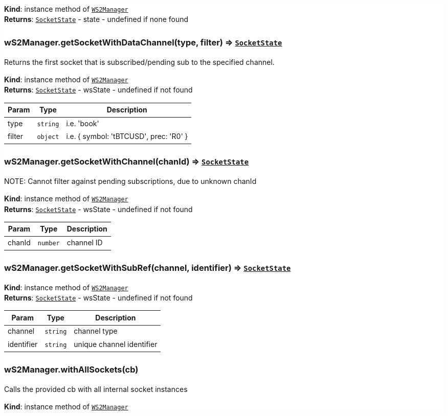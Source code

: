 **Kind**: instance method of [<code>WS2Manager</code>](#WS2Manager)  
**Returns**: [<code>SocketState</code>](#WS2Manager..SocketState) - state - undefined if none found  
<a name="WS2Manager+getSocketWithDataChannel"></a>

### wS2Manager.getSocketWithDataChannel(type, filter) ⇒ [<code>SocketState</code>](#WS2Manager..SocketState)
Returns the first socket that is subscribed/pending sub to the specified
channel.

**Kind**: instance method of [<code>WS2Manager</code>](#WS2Manager)  
**Returns**: [<code>SocketState</code>](#WS2Manager..SocketState) - wsState -
  undefined if not found  

| Param | Type | Description |
| --- | --- | --- |
| type | <code>string</code> | i.e. 'book' |
| filter | <code>object</code> | i.e. { symbol: 'tBTCUSD', prec: 'R0' } |

<a name="WS2Manager+getSocketWithChannel"></a>

### wS2Manager.getSocketWithChannel(chanId) ⇒ [<code>SocketState</code>](#WS2Manager..SocketState)
NOTE: Cannot filter against pending subscriptions, due to unknown chanId

**Kind**: instance method of [<code>WS2Manager</code>](#WS2Manager)  
**Returns**: [<code>SocketState</code>](#WS2Manager..SocketState) - wsState -
  undefined if not found  

| Param | Type | Description |
| --- | --- | --- |
| chanId | <code>number</code> | channel ID |

<a name="WS2Manager+getSocketWithSubRef"></a>

### wS2Manager.getSocketWithSubRef(channel, identifier) ⇒ [<code>SocketState</code>](#WS2Manager..SocketState)
**Kind**: instance method of [<code>WS2Manager</code>](#WS2Manager)  
**Returns**: [<code>SocketState</code>](#WS2Manager..SocketState) - wsState -
  undefined if not found  

| Param | Type | Description |
| --- | --- | --- |
| channel | <code>string</code> | channel type |
| identifier | <code>string</code> | unique channel identifier |

<a name="WS2Manager+withAllSockets"></a>

### wS2Manager.withAllSockets(cb)
Calls the provided cb with all internal socket instances

**Kind**: instance method of [<code>WS2Manager</code>](#WS2Manager)  
